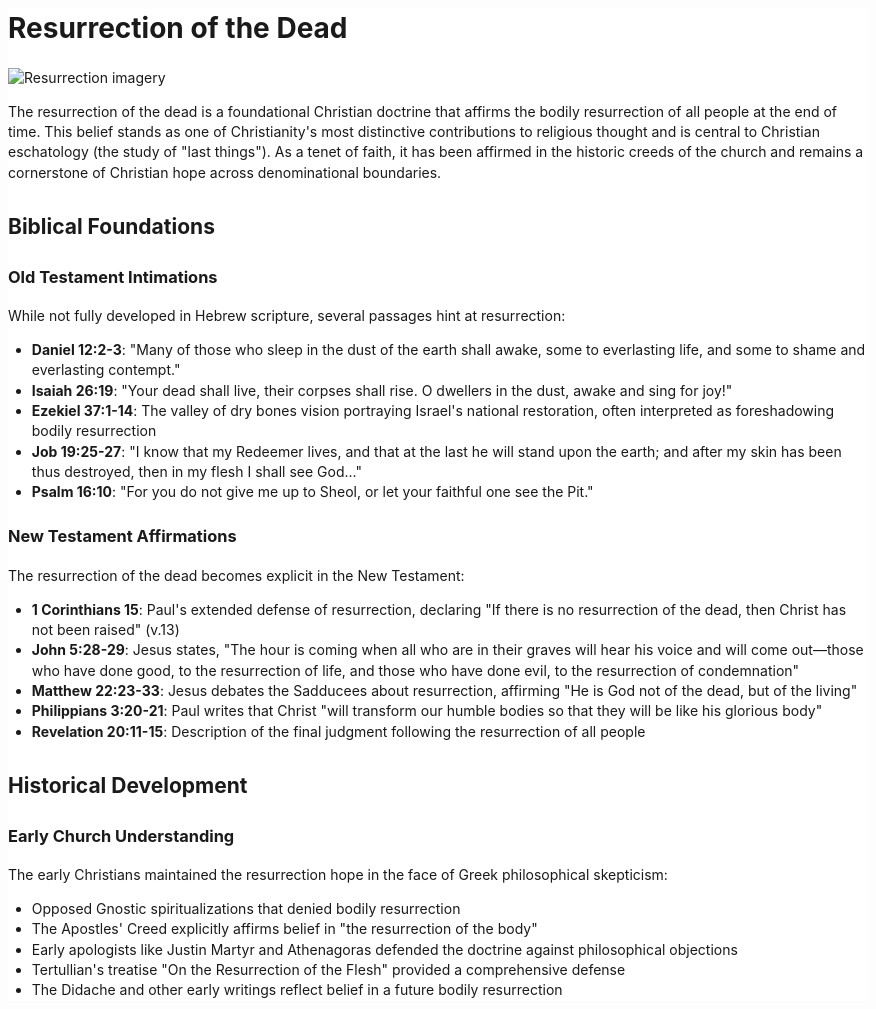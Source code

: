 # Resurrection of the Dead

![Resurrection imagery](resurrection_dead.jpg)

The resurrection of the dead is a foundational Christian doctrine that affirms the bodily resurrection of all people at the end of time. This belief stands as one of Christianity's most distinctive contributions to religious thought and is central to Christian eschatology (the study of "last things"). As a tenet of faith, it has been affirmed in the historic creeds of the church and remains a cornerstone of Christian hope across denominational boundaries.

## Biblical Foundations

### Old Testament Intimations

While not fully developed in Hebrew scripture, several passages hint at resurrection:

- **Daniel 12:2-3**: "Many of those who sleep in the dust of the earth shall awake, some to everlasting life, and some to shame and everlasting contempt."
- **Isaiah 26:19**: "Your dead shall live, their corpses shall rise. O dwellers in the dust, awake and sing for joy!"
- **Ezekiel 37:1-14**: The valley of dry bones vision portraying Israel's national restoration, often interpreted as foreshadowing bodily resurrection
- **Job 19:25-27**: "I know that my Redeemer lives, and that at the last he will stand upon the earth; and after my skin has been thus destroyed, then in my flesh I shall see God..."
- **Psalm 16:10**: "For you do not give me up to Sheol, or let your faithful one see the Pit."

### New Testament Affirmations

The resurrection of the dead becomes explicit in the New Testament:

- **1 Corinthians 15**: Paul's extended defense of resurrection, declaring "If there is no resurrection of the dead, then Christ has not been raised" (v.13)
- **John 5:28-29**: Jesus states, "The hour is coming when all who are in their graves will hear his voice and will come out—those who have done good, to the resurrection of life, and those who have done evil, to the resurrection of condemnation"
- **Matthew 22:23-33**: Jesus debates the Sadducees about resurrection, affirming "He is God not of the dead, but of the living"
- **Philippians 3:20-21**: Paul writes that Christ "will transform our humble bodies so that they will be like his glorious body"
- **Revelation 20:11-15**: Description of the final judgment following the resurrection of all people

## Historical Development

### Early Church Understanding

The early Christians maintained the resurrection hope in the face of Greek philosophical skepticism:

- Opposed Gnostic spiritualizations that denied bodily resurrection
- The Apostles' Creed explicitly affirms belief in "the resurrection of the body"
- Early apologists like Justin Martyr and Athenagoras defended the doctrine against philosophical objections
- Tertullian's treatise "On the Resurrection of the Flesh" provided a comprehensive defense
- The Didache and other early writings reflect belief in a future bodily resurrection
